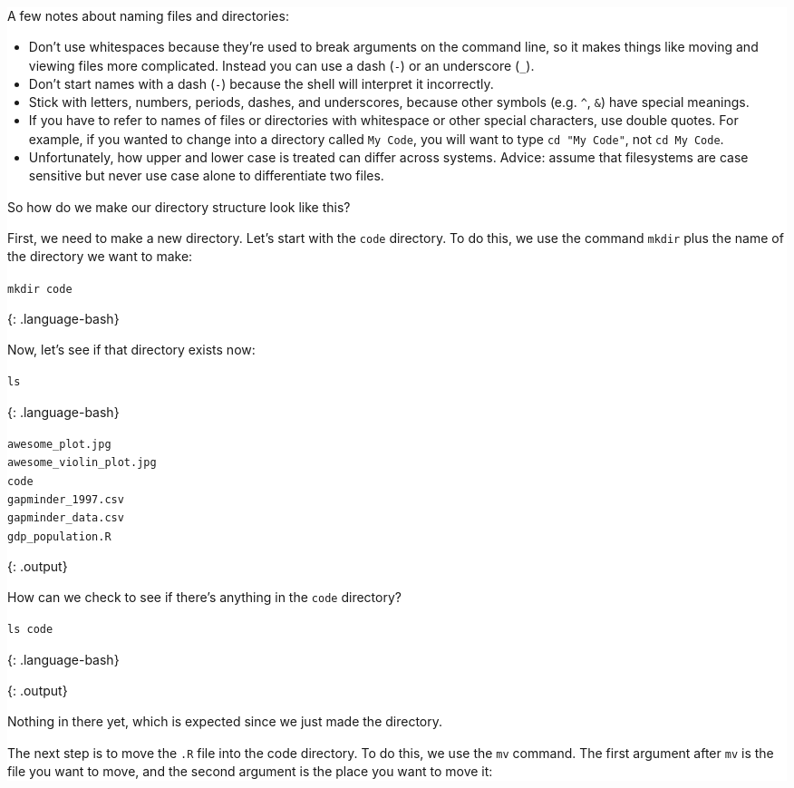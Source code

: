 A few notes about naming files and directories:
- Don’t use whitespaces because they’re used to break arguments on the command line, so it makes things like moving and viewing files more complicated.
Instead you can use a dash (`-`) or an underscore (`_`).
- Don’t start names with a dash (`-`) because the shell will interpret it incorrectly.
- Stick with letters, numbers, periods, dashes, and underscores, because other symbols (e.g. `^`, `&`) have special meanings.
- If you have to refer to names of files or directories with whitespace or other special characters, use double quotes. For example, if you wanted to change into a directory called `My Code`, you will want to type `cd "My Code"`, not `cd My Code`.
- Unfortunately, how upper and lower case is treated can differ across systems. Advice: assume that filesystems are case sensitive but never use case alone to differentiate two files.

So how do we make our directory structure look like this?

First, we need to make a new directory. Let’s start with the `code` directory. To do this, we use the command `mkdir` plus the name of the directory we want to make:

```
mkdir code
```
{: .language-bash}


Now, let’s see if that directory exists now:

```
ls
```
{: .language-bash}
```
awesome_plot.jpg
awesome_violin_plot.jpg
code
gapminder_1997.csv
gapminder_data.csv
gdp_population.R
```
{: .output}


How can we check to see if there’s anything in the `code` directory?

```
ls code
```
{: .language-bash}
```

```
{: .output}

Nothing in there yet, which is expected since we just made the directory.

The next step is to move the `.R` file into the code directory. To do this, we use the `mv` command. The first argument after `mv` is the file you want to move, and the second argument is the place you want to move it:
